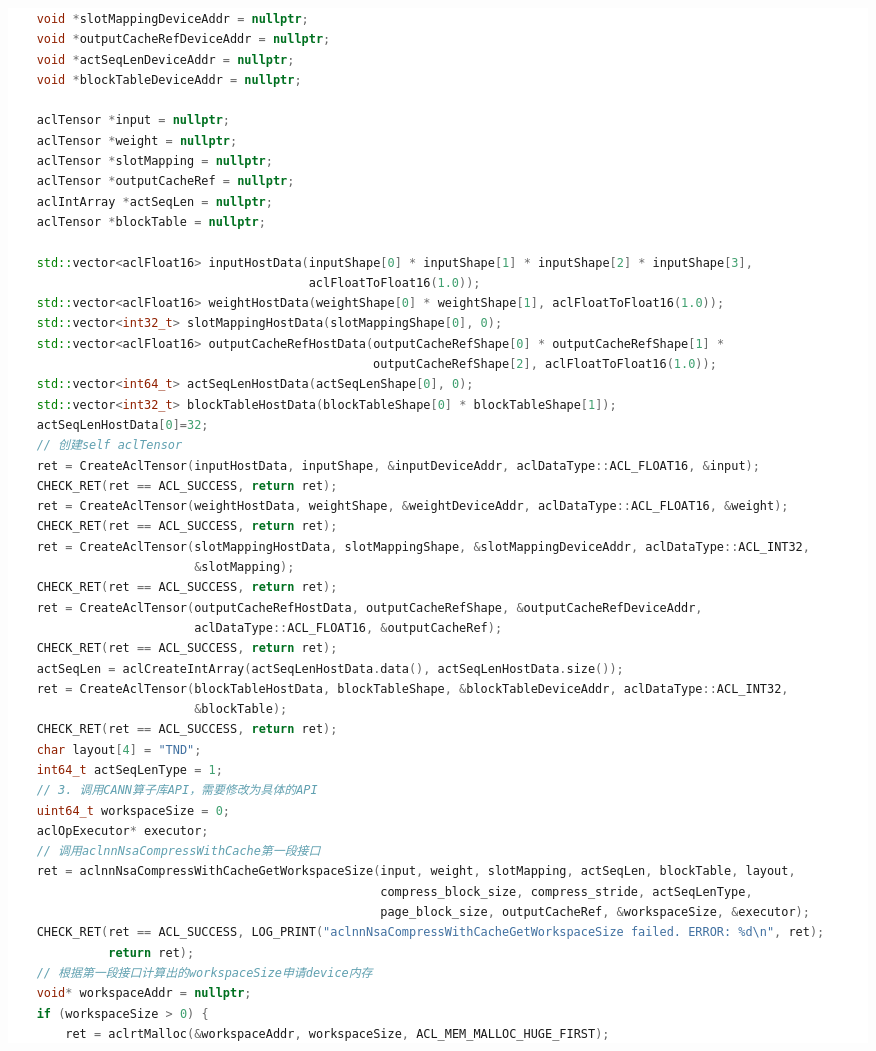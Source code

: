 ```c++
    void *slotMappingDeviceAddr = nullptr;
    void *outputCacheRefDeviceAddr = nullptr;
    void *actSeqLenDeviceAddr = nullptr;
    void *blockTableDeviceAddr = nullptr;

    aclTensor *input = nullptr;
    aclTensor *weight = nullptr;
    aclTensor *slotMapping = nullptr;
    aclTensor *outputCacheRef = nullptr;
    aclIntArray *actSeqLen = nullptr;
    aclTensor *blockTable = nullptr;

    std::vector<aclFloat16> inputHostData(inputShape[0] * inputShape[1] * inputShape[2] * inputShape[3],
                                          aclFloatToFloat16(1.0));
    std::vector<aclFloat16> weightHostData(weightShape[0] * weightShape[1], aclFloatToFloat16(1.0));
    std::vector<int32_t> slotMappingHostData(slotMappingShape[0], 0);
    std::vector<aclFloat16> outputCacheRefHostData(outputCacheRefShape[0] * outputCacheRefShape[1] *
                                                   outputCacheRefShape[2], aclFloatToFloat16(1.0));
    std::vector<int64_t> actSeqLenHostData(actSeqLenShape[0], 0);
    std::vector<int32_t> blockTableHostData(blockTableShape[0] * blockTableShape[1]);
    actSeqLenHostData[0]=32;
    // 创建self aclTensor
    ret = CreateAclTensor(inputHostData, inputShape, &inputDeviceAddr, aclDataType::ACL_FLOAT16, &input);
    CHECK_RET(ret == ACL_SUCCESS, return ret);
    ret = CreateAclTensor(weightHostData, weightShape, &weightDeviceAddr, aclDataType::ACL_FLOAT16, &weight);
    CHECK_RET(ret == ACL_SUCCESS, return ret);
    ret = CreateAclTensor(slotMappingHostData, slotMappingShape, &slotMappingDeviceAddr, aclDataType::ACL_INT32,
                          &slotMapping);
    CHECK_RET(ret == ACL_SUCCESS, return ret);
    ret = CreateAclTensor(outputCacheRefHostData, outputCacheRefShape, &outputCacheRefDeviceAddr,
                          aclDataType::ACL_FLOAT16, &outputCacheRef);
    CHECK_RET(ret == ACL_SUCCESS, return ret);
    actSeqLen = aclCreateIntArray(actSeqLenHostData.data(), actSeqLenHostData.size());
    ret = CreateAclTensor(blockTableHostData, blockTableShape, &blockTableDeviceAddr, aclDataType::ACL_INT32,
                          &blockTable);
    CHECK_RET(ret == ACL_SUCCESS, return ret);
    char layout[4] = "TND";
    int64_t actSeqLenType = 1;
    // 3. 调用CANN算子库API，需要修改为具体的API
    uint64_t workspaceSize = 0;
    aclOpExecutor* executor;
    // 调用aclnnNsaCompressWithCache第一段接口
    ret = aclnnNsaCompressWithCacheGetWorkspaceSize(input, weight, slotMapping, actSeqLen, blockTable, layout,
                                                    compress_block_size, compress_stride, actSeqLenType,
                                                    page_block_size, outputCacheRef, &workspaceSize, &executor);
    CHECK_RET(ret == ACL_SUCCESS, LOG_PRINT("aclnnNsaCompressWithCacheGetWorkspaceSize failed. ERROR: %d\n", ret);
              return ret);
    // 根据第一段接口计算出的workspaceSize申请device内存
    void* workspaceAddr = nullptr;
    if (workspaceSize > 0) {
        ret = aclrtMalloc(&workspaceAddr, workspaceSize, ACL_MEM_MALLOC_HUGE_FIRST);
```